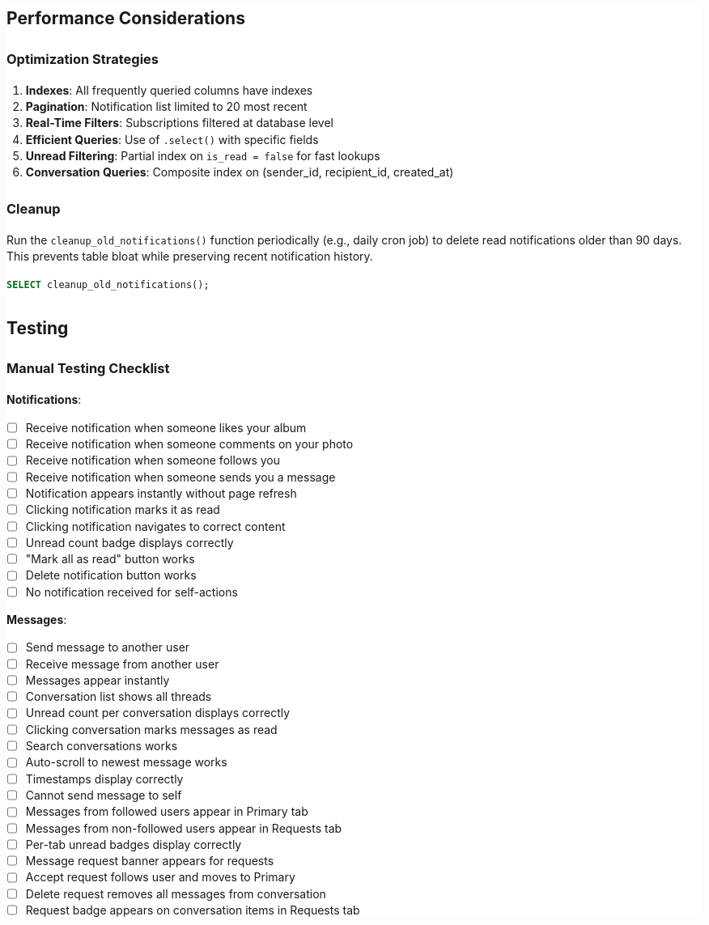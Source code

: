 ## Performance Considerations

### Optimization Strategies

1. **Indexes**: All frequently queried columns have indexes
2. **Pagination**: Notification list limited to 20 most recent
3. **Real-Time Filters**: Subscriptions filtered at database level
4. **Efficient Queries**: Use of `.select()` with specific fields
5. **Unread Filtering**: Partial index on `is_read = false` for fast lookups
6. **Conversation Queries**: Composite index on (sender_id, recipient_id, created_at)

### Cleanup

Run the `cleanup_old_notifications()` function periodically (e.g., daily cron job) to delete read notifications older than 90 days. This prevents table bloat while preserving recent notification history.

```sql
SELECT cleanup_old_notifications();
```

## Testing

### Manual Testing Checklist

**Notifications**:
- [ ] Receive notification when someone likes your album
- [ ] Receive notification when someone comments on your photo
- [ ] Receive notification when someone follows you
- [ ] Receive notification when someone sends you a message
- [ ] Notification appears instantly without page refresh
- [ ] Clicking notification marks it as read
- [ ] Clicking notification navigates to correct content
- [ ] Unread count badge displays correctly
- [ ] "Mark all as read" button works
- [ ] Delete notification button works
- [ ] No notification received for self-actions

**Messages**:
- [ ] Send message to another user
- [ ] Receive message from another user
- [ ] Messages appear instantly
- [ ] Conversation list shows all threads
- [ ] Unread count per conversation displays correctly
- [ ] Clicking conversation marks messages as read
- [ ] Search conversations works
- [ ] Auto-scroll to newest message works
- [ ] Timestamps display correctly
- [ ] Cannot send message to self
- [ ] Messages from followed users appear in Primary tab
- [ ] Messages from non-followed users appear in Requests tab
- [ ] Per-tab unread badges display correctly
- [ ] Message request banner appears for requests
- [ ] Accept request follows user and moves to Primary
- [ ] Delete request removes all messages from conversation
- [ ] Request badge appears on conversation items in Requests tab
